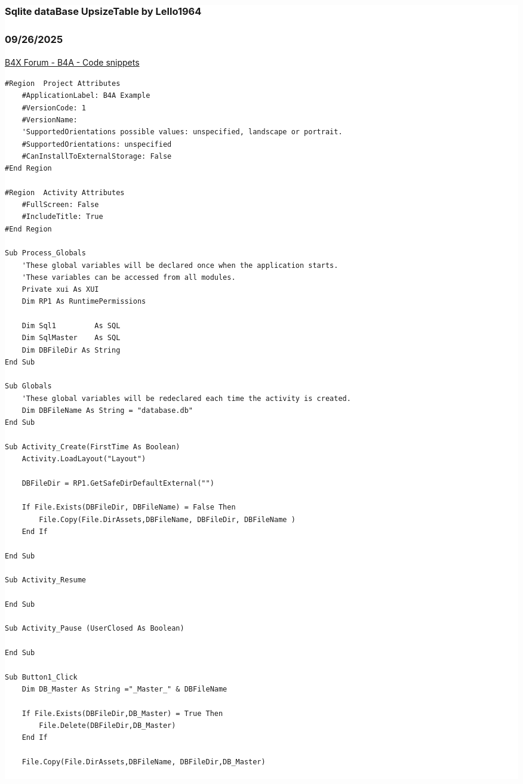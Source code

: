 ### Sqlite dataBase UpsizeTable by Lello1964
### 09/26/2025
[B4X Forum - B4A - Code snippets](https://www.b4x.com/android/forum/threads/168798/)

```B4X
#Region  Project Attributes  
    #ApplicationLabel: B4A Example  
    #VersionCode: 1  
    #VersionName:  
    'SupportedOrientations possible values: unspecified, landscape or portrait.  
    #SupportedOrientations: unspecified  
    #CanInstallToExternalStorage: False  
#End Region  
  
#Region  Activity Attributes  
    #FullScreen: False  
    #IncludeTitle: True  
#End Region  
  
Sub Process_Globals  
    'These global variables will be declared once when the application starts.  
    'These variables can be accessed from all modules.  
    Private xui As XUI  
    Dim RP1 As RuntimePermissions  
   
    Dim Sql1         As SQL  
    Dim SqlMaster    As SQL  
    Dim DBFileDir As String  
End Sub  
  
Sub Globals  
    'These global variables will be redeclared each time the activity is created.  
    Dim DBFileName As String = "database.db"  
End Sub  
  
Sub Activity_Create(FirstTime As Boolean)  
    Activity.LoadLayout("Layout")  
  
    DBFileDir = RP1.GetSafeDirDefaultExternal("")  
   
    If File.Exists(DBFileDir, DBFileName) = False Then  
        File.Copy(File.DirAssets,DBFileName, DBFileDir, DBFileName )  
    End If  
   
End Sub  
  
Sub Activity_Resume  
  
End Sub  
  
Sub Activity_Pause (UserClosed As Boolean)  
  
End Sub  
  
Sub Button1_Click  
    Dim DB_Master As String ="_Master_" & DBFileName  
   
    If File.Exists(DBFileDir,DB_Master) = True Then  
        File.Delete(DBFileDir,DB_Master)  
    End If  
   
    File.Copy(File.DirAssets,DBFileName, DBFileDir,DB_Master)  
   
```